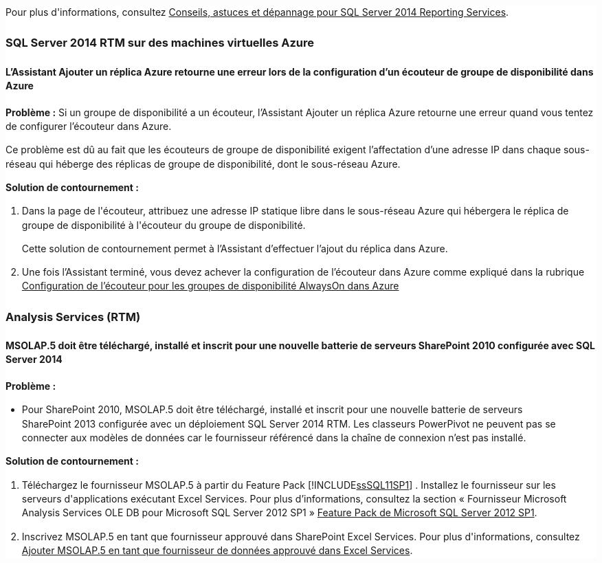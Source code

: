Pour plus d'informations, consultez [Conseils, astuces et dépannage pour SQL Server 2014 Reporting Services](https://go.microsoft.com/fwlink/?LinkID=391254).  
  
### <a name="sql-server-2014-rtm-on-azure-virtual-machines"></a><a name="AzureVM"></a>SQL Server 2014 RTM sur des machines virtuelles Azure  
  
#### <a name="the-add-azure-replica-wizard-returns-an-error-when-configuring-an-availability-group-listener-in-azure"></a>L’Assistant Ajouter un réplica Azure retourne une erreur lors de la configuration d’un écouteur de groupe de disponibilité dans Azure  
**Problème :** Si un groupe de disponibilité a un écouteur, l’Assistant Ajouter un réplica Azure retourne une erreur quand vous tentez de configurer l’écouteur dans Azure.  
  
Ce problème est dû au fait que les écouteurs de groupe de disponibilité exigent l’affectation d’une adresse IP dans chaque sous-réseau qui héberge des réplicas de groupe de disponibilité, dont le sous-réseau Azure.  
  
**Solution de contournement :**  
  
1.  Dans la page de l'écouteur, attribuez une adresse IP statique libre dans le sous-réseau Azure qui hébergera le réplica de groupe de disponibilité à l'écouteur du groupe de disponibilité.  
  
    Cette solution de contournement permet à l’Assistant d’effectuer l’ajout du réplica dans Azure.  
  
2.  Une fois l’Assistant terminé, vous devez achever la configuration de l’écouteur dans Azure comme expliqué dans la rubrique [Configuration de l’écouteur pour les groupes de disponibilité AlwaysOn dans Azure](/previous-versions/azure/dn376546(v=azure.100))  
  
### <a name="analysis-services-rtm"></a><a name="SSAS"></a>Analysis Services (RTM)
  
#### <a name="msolap5-must-be-downloaded-installed-and-registered-for-a-sharepoint-2010-new-farm-configured-with-sql-server-2014"></a>MSOLAP.5 doit être téléchargé, installé et inscrit pour une nouvelle batterie de serveurs SharePoint 2010 configurée avec SQL Server 2014  
**Problème :**  
  
-   Pour SharePoint 2010, MSOLAP.5 doit être téléchargé, installé et inscrit pour une nouvelle batterie de serveurs SharePoint 2013 configurée avec un déploiement SQL Server 2014 RTM. Les classeurs PowerPivot ne peuvent pas se connecter aux modèles de données car le fournisseur référencé dans la chaîne de connexion n’est pas installé.  
  
**Solution de contournement :**  
  
1.  Téléchargez le fournisseur MSOLAP.5 à partir du Feature Pack [!INCLUDE[ssSQL11SP1](../includes/sssql11sp1-md.md)] . Installez le fournisseur sur les serveurs d'applications exécutant Excel Services. Pour plus d’informations, consultez la section « Fournisseur Microsoft Analysis Services OLE DB pour Microsoft SQL Server 2012 SP1 » [Feature Pack de Microsoft SQL Server 2012 SP1](https://www.microsoft.com/download/details.aspx?id=35575).  
  
2.  Inscrivez MSOLAP.5 en tant que fournisseur approuvé dans SharePoint Excel Services. Pour plus d'informations, consultez [Ajouter MSOLAP.5 en tant que fournisseur de données approuvé dans Excel Services](/analysis-services/power-pivot-for-sharepoint-ssas?viewFallbackFrom=sql-server-ver15).  
  